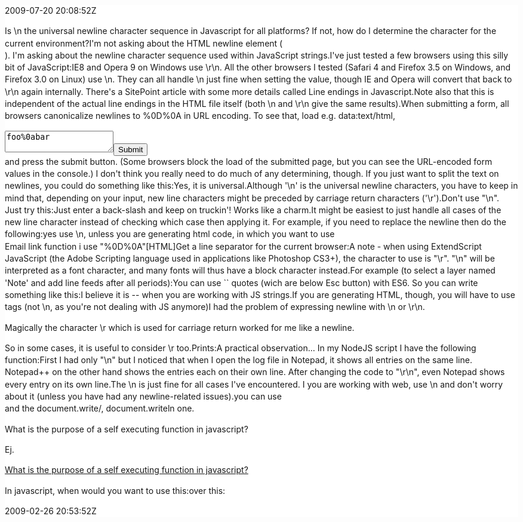 2009-07-20 20:08:52Z

Is \n the universal newline character sequence in Javascript for all platforms? If not, how do I determine the character for the current environment?I'm not asking about the HTML newline element (<BR/>). I'm asking about the newline character sequence used within JavaScript strings.I've just tested a few browsers using this silly bit of JavaScript:IE8 and Opera 9 on Windows use \r\n. All the other browsers I tested (Safari 4 and Firefox 3.5 on Windows, and Firefox 3.0 on Linux) use \n. They can all handle \n just fine when setting the value, though IE and Opera will convert that back to \r\n again internally. There's a SitePoint article with some more details called Line endings in Javascript.Note also that this is independent of the actual line endings in the HTML file itself (both \n and \r\n give the same results).When submitting a form, all browsers canonicalize newlines to %0D%0A in URL encoding. To see that, load e.g. data:text/html,<form><textarea name="foo">foo%0abar</textarea><input type="submit"></form> and press the submit button. (Some browsers block the load of the submitted page, but you can see the URL-encoded form values in the console.) I don't think you really need to do much of any determining, though. If you just want to split the text on newlines, you could do something like this:Yes, it is universal.Although '\n' is the universal newline characters, you have to keep in mind that, depending on your input, new line characters might be preceded by carriage return characters ('\r').Don't use "\n". Just try this:Just enter a back-slash and keep on truckin'! Works like a charm.It might be easiest to just handle all cases of the new line character instead of checking which case then applying it.  For example, if you need to replace the newline then do the following:yes use \n, unless you are generating html code, in which you want to use <br />Email link function i use "%0D%0A"[HTML]Get a line separator for the current browser:A note - when using ExtendScript JavaScript (the Adobe Scripting language used in applications like Photoshop CS3+), the character to use is "\r". "\n" will be interpreted as a font character, and many fonts will thus have a block character instead.For example (to select a layer named 'Note' and add line feeds after all periods):You can use `` quotes (wich are below Esc button) with ES6. So you can write something like this:I believe it is -- when you are working with JS strings.If you are generating HTML, though, you will have to use <br /> tags (not \n, as you're not dealing with JS anymore)I had the problem of expressing newline with \n or \r\n.

Magically the character \r which is used for carriage return worked for me like a newline.

So in some cases, it is useful to consider \r too.Prints:A practical observation... In my NodeJS script I have the following function:First I had only "\n" but I noticed that when I open the log file in Notepad, it shows all entries on the same line. Notepad++ on the other hand shows the entries each on their own line. After changing the code to "\r\n", even Notepad shows every entry on its own line.The \n is just fine for all cases I've encountered. I you are working with web, use \n and don't worry about it (unless you have had any newline-related issues).you can use <br/> and the document.write/, document.writeln one. 

What is the purpose of a self executing function in javascript?

Ej.

[What is the purpose of a self executing function in javascript?](https://stackoverflow.com/questions/592396/what-is-the-purpose-of-a-self-executing-function-in-javascript)

In javascript, when would you want to use this:over this:

2009-02-26 20:53:52Z
